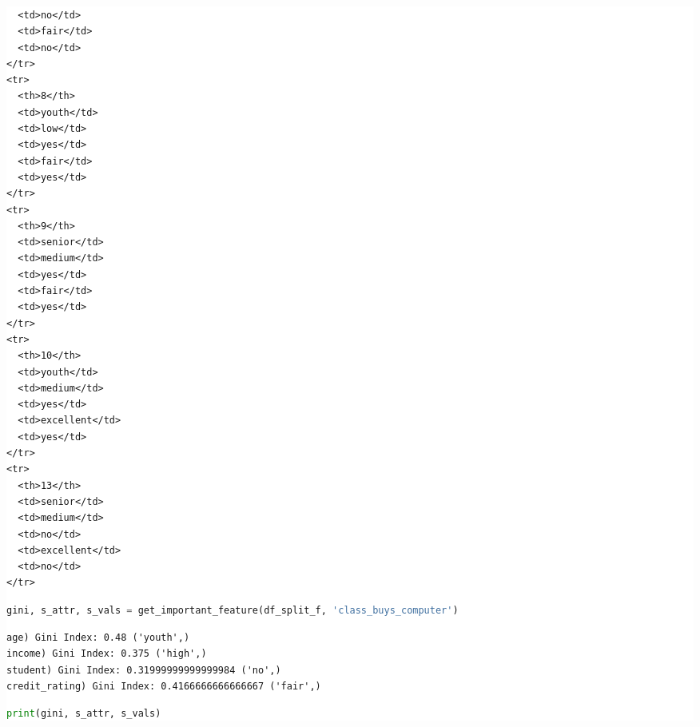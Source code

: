       <td>no</td>
      <td>fair</td>
      <td>no</td>
    </tr>
    <tr>
      <th>8</th>
      <td>youth</td>
      <td>low</td>
      <td>yes</td>
      <td>fair</td>
      <td>yes</td>
    </tr>
    <tr>
      <th>9</th>
      <td>senior</td>
      <td>medium</td>
      <td>yes</td>
      <td>fair</td>
      <td>yes</td>
    </tr>
    <tr>
      <th>10</th>
      <td>youth</td>
      <td>medium</td>
      <td>yes</td>
      <td>excellent</td>
      <td>yes</td>
    </tr>
    <tr>
      <th>13</th>
      <td>senior</td>
      <td>medium</td>
      <td>no</td>
      <td>excellent</td>
      <td>no</td>
    </tr>
  </tbody>
</table>
</div>




```python
gini, s_attr, s_vals = get_important_feature(df_split_f, 'class_buys_computer')
```

    age) Gini Index: 0.48 ('youth',)
    income) Gini Index: 0.375 ('high',)
    student) Gini Index: 0.31999999999999984 ('no',)
    credit_rating) Gini Index: 0.4166666666666667 ('fair',)



```python
print(gini, s_attr, s_vals)
```

